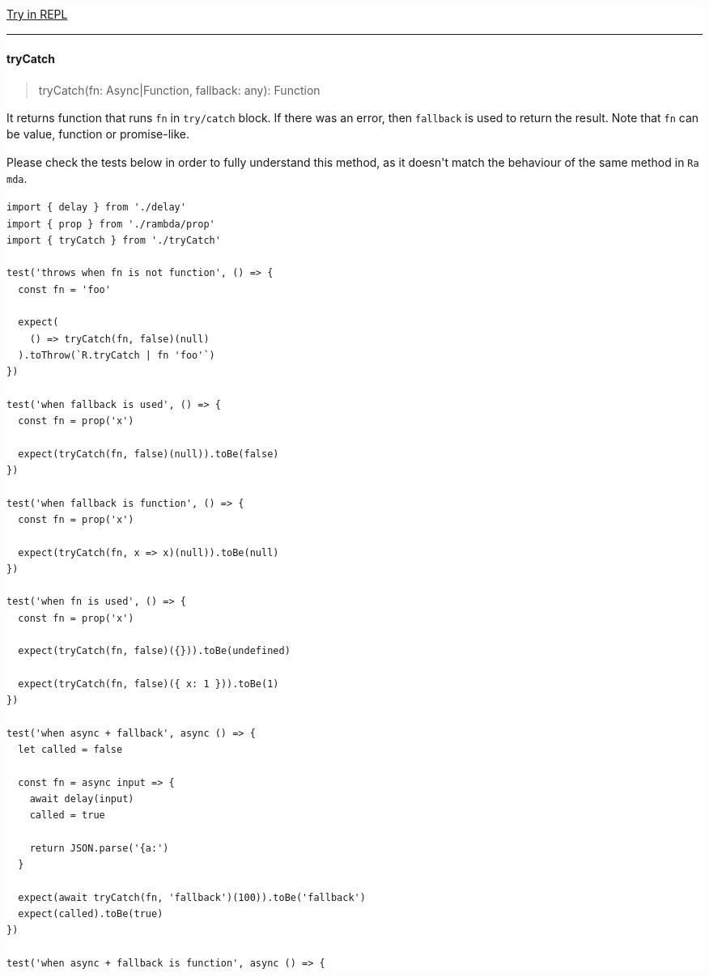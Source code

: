 <a href="https://rambda.now.sh?let%20counter%20%3D%200%0Aconst%20inc%20%3D%20()%20%3D%3E%20%7B%0A%20%20counter%2B%2B%0A%7D%0A%0Aconst%20throttledInc%20%3D%20R.throttle(inc%2C%20800)%0A%0Aconst%20result%20%3D%20async%20()%20%3D%3E%20%7B%0A%20%20throttledInc()%0A%20%20await%20R.delay(500)%0A%20%20throttledInc()%0A%0A%20%20return%20counter%0A%7D%0A%2F%2F%20%60result%60%20resolves%20to%20%601%60">Try in REPL</a>

---
#### tryCatch

> tryCatch(fn: Async|Function, fallback: any): Function

It returns function that runs `fn` in `try/catch` block. If there was an error, then `fallback` is used to return the result. Note that `fn` can be value, function or promise-like.

Please check the tests below in order to fully understand this method, as it doesn't match the behaviour of the same method in `Ramda`.

```
import { delay } from './delay'
import { prop } from './rambda/prop'
import { tryCatch } from './tryCatch'

test('throws when fn is not function', () => {
  const fn = 'foo'

  expect(
    () => tryCatch(fn, false)(null)
  ).toThrow(`R.tryCatch | fn 'foo'`)
})

test('when fallback is used', () => {
  const fn = prop('x')

  expect(tryCatch(fn, false)(null)).toBe(false)
})

test('when fallback is function', () => {
  const fn = prop('x')

  expect(tryCatch(fn, x => x)(null)).toBe(null)
})

test('when fn is used', () => {
  const fn = prop('x')

  expect(tryCatch(fn, false)({})).toBe(undefined)

  expect(tryCatch(fn, false)({ x: 1 })).toBe(1)
})

test('when async + fallback', async () => {
  let called = false

  const fn = async input => {
    await delay(input)
    called = true

    return JSON.parse('{a:')
  }

  expect(await tryCatch(fn, 'fallback')(100)).toBe('fallback')
  expect(called).toBe(true)
})

test('when async + fallback is function', async () => {
```